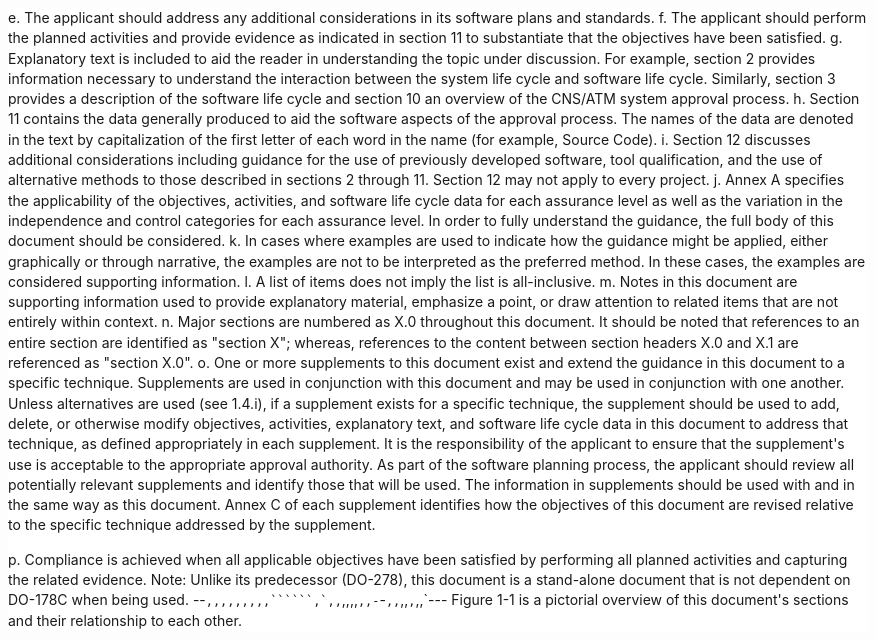 e. The applicant should address any additional considerations in its software plans and 
standards. 
f. The applicant should perform the planned activities and provide evidence as 
indicated in section 11 to substantiate that the objectives have been satisfied. 
g. Explanatory text is included to aid the reader in understanding the topic under 
discussion. For example, section 2 provides information necessary to understand the interaction between the system life cycle and software life cycle. Similarly, section 3 provides a description of the software life cycle and section 10 an overview of the CNS/ATM system approval process. 
h. Section 11 contains the data generally produced to aid the software aspects of the 
approval process. The names of the data are denoted in the text by capitalization of 
the first letter of each word in the name (for example, Source Code). 
i. 
Section 12 discusses additional considerations including guidance for the use of previously developed software, tool qualification, and the use of alternative methods to those described in sections 2 through 11. Section 12 may not apply to every project. 
j. 
Annex A specifies the applicability of the objectives, activities, and software life cycle data for each assurance level as well as the variation in the independence and control categories for each assurance level. In order to fully understand the guidance, the full body of this document should be considered. 
k. In cases where examples are used to indicate how the guidance might be applied, 
either graphically or through narrative, the examples are not to be interpreted as the preferred method. In these cases, the examples are considered supporting information. 
l. 
A list of items does not imply the list is all-inclusive. 
m. Notes in this document are supporting information used to provide explanatory 
material, emphasize a point, or draw attention to related items that are not entirely within context. 
n. Major sections are numbered as X.0 throughout this document. It should be noted 
that references to an entire section are identified as "section X"; whereas, references to the content between section headers X.0 and X.1 are referenced as "section X.0". 
o. One or more supplements to this document exist and extend the guidance in this 
document to a specific technique. Supplements are used in conjunction with this 
document and may be used in conjunction with one another. Unless alternatives are 
used (see 1.4.i), if a supplement exists for a specific technique, the supplement should be used to add, delete, or otherwise modify objectives, activities, explanatory text, and software life cycle data in this document to address that technique, as defined 
appropriately in each supplement. It is the responsibility of the applicant to ensure that the supplement's use is acceptable to the appropriate approval authority. As part 
of the software planning process, the applicant should review all potentially relevant 
supplements and identify those that will be used. The information in supplements 
should be used with and in the same way as this document. Annex C of each supplement identifies how the objectives of this document are revised relative to the specific technique addressed by the supplement. 

p. Compliance is achieved when all applicable objectives have been satisfied by 
performing all planned activities and capturing the related evidence. 
Note: Unlike its predecessor (DO-278), this document is a stand-alone document that is 
not dependent on DO-178C when being used. 
--``,,,,,,,,,``````,`,,``,,,,`,,-`-`,,`,,`,`,,`---
Figure 1-1
 is a pictorial overview of this document's sections and their relationship to each other. 
